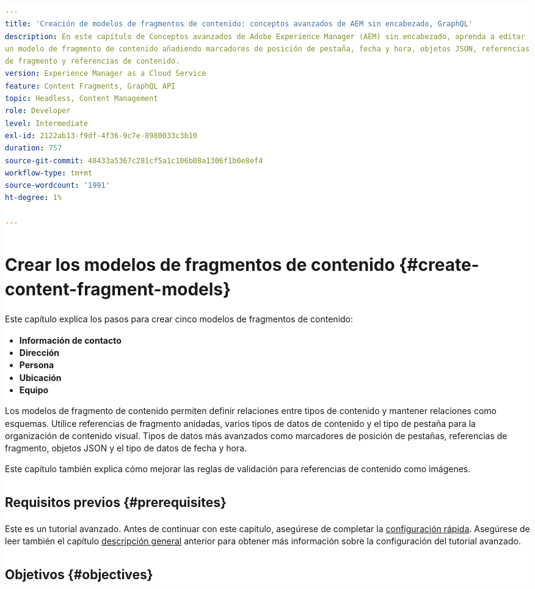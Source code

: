 ```yaml
---
title: 'Creación de modelos de fragmentos de contenido: conceptos avanzados de AEM sin encabezado, GraphQL'
description: En este capítulo de Conceptos avanzados de Adobe Experience Manager (AEM) sin encabezado, aprenda a editar un modelo de fragmento de contenido añadiendo marcadores de posición de pestaña, fecha y hora, objetos JSON, referencias de fragmento y referencias de contenido.
version: Experience Manager as a Cloud Service
feature: Content Fragments, GraphQL API
topic: Headless, Content Management
role: Developer
level: Intermediate
exl-id: 2122ab13-f9df-4f36-9c7e-8980033c3b10
duration: 757
source-git-commit: 48433a5367c281cf5a1c106b08a1306f1b0e8ef4
workflow-type: tm+mt
source-wordcount: '1991'
ht-degree: 1%

---
```


# Crear los modelos de fragmentos de contenido {#create-content-fragment-models}

Este capítulo explica los pasos para crear cinco modelos de fragmentos de contenido:

* **Información de contacto**
* **Dirección**
* **Persona**
* **Ubicación**
* **Equipo**

Los modelos de fragmento de contenido permiten definir relaciones entre tipos de contenido y mantener relaciones como esquemas. Utilice referencias de fragmento anidadas, varios tipos de datos de contenido y el tipo de pestaña para la organización de contenido visual. Tipos de datos más avanzados como marcadores de posición de pestañas, referencias de fragmento, objetos JSON y el tipo de datos de fecha y hora.

Este capítulo también explica cómo mejorar las reglas de validación para referencias de contenido como imágenes.

## Requisitos previos {#prerequisites}

Este es un tutorial avanzado. Antes de continuar con este capítulo, asegúrese de completar la [configuración rápida](../quick-setup/cloud-service.md). Asegúrese de leer también el capítulo [descripción general](../overview.md) anterior para obtener más información sobre la configuración del tutorial avanzado.

## Objetivos {#objectives}
